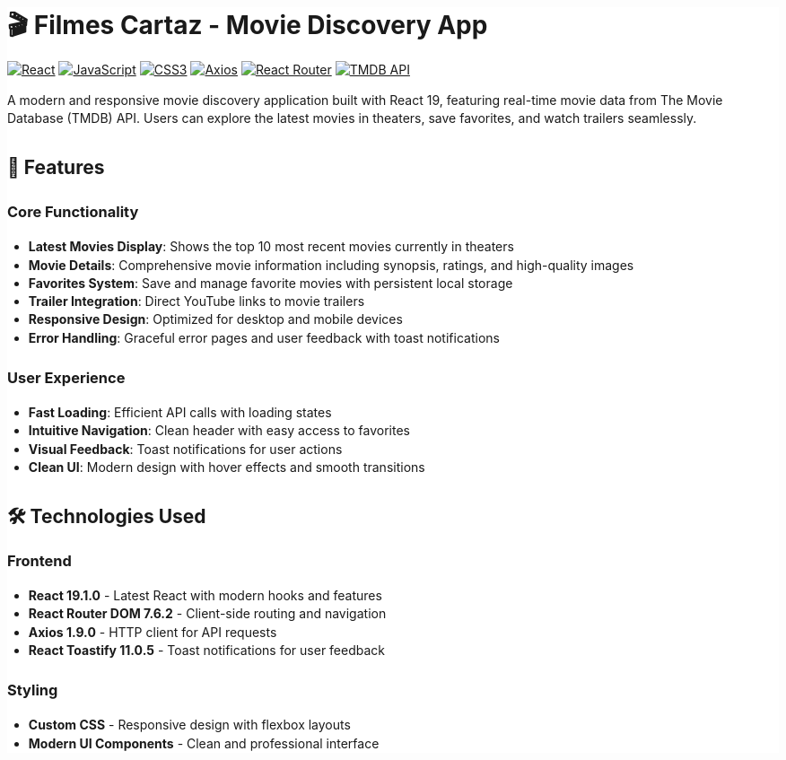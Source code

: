 # 🎬 Filmes Cartaz - Movie Discovery App

[![React](https://img.shields.io/badge/React-19.1.0-61DAFB?style=for-the-badge&logo=react&logoColor=black)](https://reactjs.org/)
[![JavaScript](https://img.shields.io/badge/JavaScript-ES6+-F7DF1E?style=for-the-badge&logo=javascript&logoColor=black)](https://developer.mozilla.org/en-US/docs/Web/JavaScript)
[![CSS3](https://img.shields.io/badge/CSS3-Responsive-1572B6?style=for-the-badge&logo=css3&logoColor=white)](https://www.w3.org/Style/CSS/)
[![Axios](https://img.shields.io/badge/Axios-1.9.0-5A29E4?style=for-the-badge&logo=axios&logoColor=white)](https://axios-http.com/)
[![React Router](https://img.shields.io/badge/React_Router-7.6.2-CA4245?style=for-the-badge&logo=react-router&logoColor=white)](https://reactrouter.com/)
[![TMDB API](https://img.shields.io/badge/TMDB-API-01B4E4?style=for-the-badge&logo=themoviedatabase&logoColor=white)](https://www.themoviedb.org/)

A modern and responsive movie discovery application built with React 19, featuring real-time movie data from The Movie Database (TMDB) API. Users can explore the latest movies in theaters, save favorites, and watch trailers seamlessly.

## 🚀 Features

### Core Functionality
- **Latest Movies Display**: Shows the top 10 most recent movies currently in theaters
- **Movie Details**: Comprehensive movie information including synopsis, ratings, and high-quality images
- **Favorites System**: Save and manage favorite movies with persistent local storage
- **Trailer Integration**: Direct YouTube links to movie trailers
- **Responsive Design**: Optimized for desktop and mobile devices
- **Error Handling**: Graceful error pages and user feedback with toast notifications

### User Experience
- **Fast Loading**: Efficient API calls with loading states
- **Intuitive Navigation**: Clean header with easy access to favorites
- **Visual Feedback**: Toast notifications for user actions
- **Clean UI**: Modern design with hover effects and smooth transitions

## 🛠️ Technologies Used

### Frontend
- **React 19.1.0** - Latest React with modern hooks and features
- **React Router DOM 7.6.2** - Client-side routing and navigation
- **Axios 1.9.0** - HTTP client for API requests
- **React Toastify 11.0.5** - Toast notifications for user feedback

### Styling
- **Custom CSS** - Responsive design with flexbox layouts
- **Modern UI Components** - Clean and professional interface
